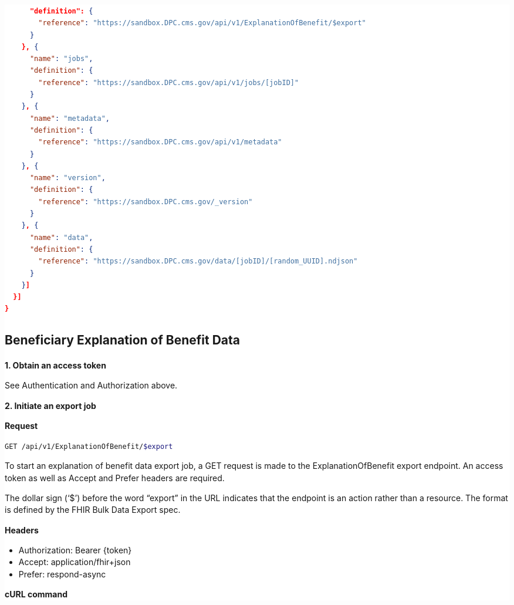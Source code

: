 ~~~ json
      "definition": {
        "reference": "https://sandbox.DPC.cms.gov/api/v1/ExplanationOfBenefit/$export"
      }
    }, {
      "name": "jobs",
      "definition": {
        "reference": "https://sandbox.DPC.cms.gov/api/v1/jobs/[jobID]"
      }
    }, {
      "name": "metadata",
      "definition": {
        "reference": "https://sandbox.DPC.cms.gov/api/v1/metadata"
      }
    }, {
      "name": "version",
      "definition": {
        "reference": "https://sandbox.DPC.cms.gov/_version"
      }
    }, {
      "name": "data",
      "definition": {
        "reference": "https://sandbox.DPC.cms.gov/data/[jobID]/[random_UUID].ndjson"
      }
    }]
  }]
}
~~~

## Beneficiary Explanation of Benefit Data

**1. Obtain an access token**

See Authentication and Authorization above.

**2. Initiate an export job**

**Request**

~~~ sh
GET /api/v1/ExplanationOfBenefit/$export
~~~

To start an explanation of benefit data export job, a GET request is made to the ExplanationOfBenefit export endpoint. An access token as well as Accept and Prefer headers are required.

The dollar sign (‘$’) before the word “export” in the URL indicates that the endpoint is an action rather than a resource. The format is defined by the FHIR Bulk Data Export spec.

**Headers**
- Authorization: Bearer {token}
- Accept: application/fhir+json
- Prefer: respond-async

**cURL command**
